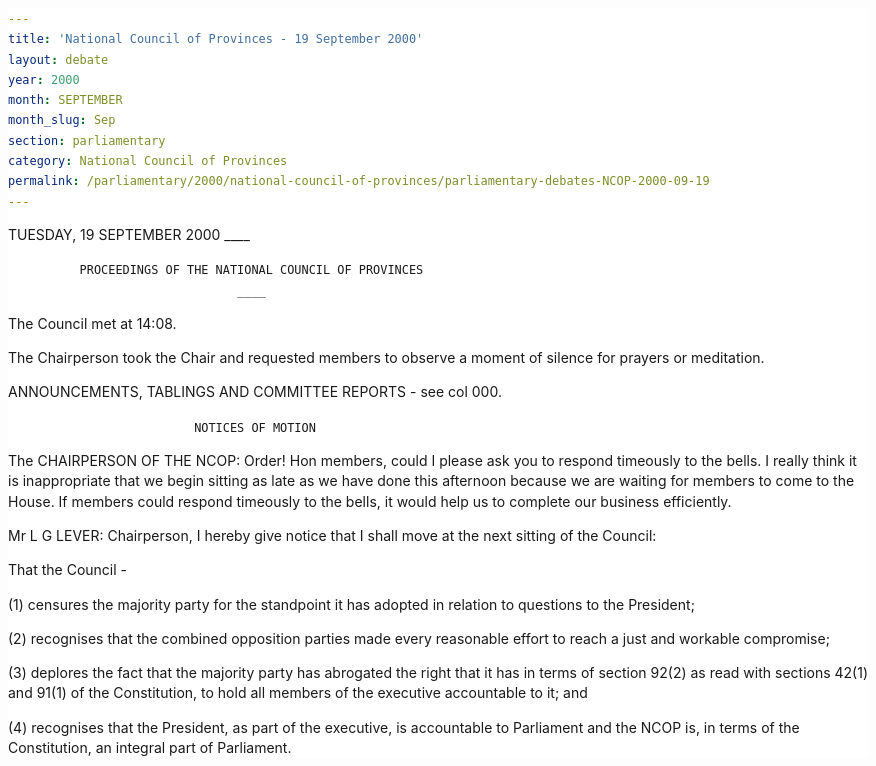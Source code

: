 ```yaml
---
title: 'National Council of Provinces - 19 September 2000'
layout: debate
year: 2000
month: SEPTEMBER
month_slug: Sep
section: parliamentary
category: National Council of Provinces
permalink: /parliamentary/2000/national-council-of-provinces/parliamentary-debates-NCOP-2000-09-19
---
```


TUESDAY, 19 SEPTEMBER 2000
                                    ____

              PROCEEDINGS OF THE NATIONAL COUNCIL OF PROVINCES
                                    ____

The Council met at 14:08.

The Chairperson took the Chair and requested members to observe a moment of
silence for prayers or meditation.

ANNOUNCEMENTS, TABLINGS AND COMMITTEE REPORTS - see col 000.

                              NOTICES OF MOTION

The CHAIRPERSON OF THE NCOP: Order! Hon members, could I please ask you to
respond timeously to the bells. I really think it is inappropriate that we
begin sitting as late as we have done this afternoon because we are waiting
for members to come to the House. If members could respond timeously to the
bells, it would help us to complete our business efficiently.

Mr L G LEVER: Chairperson, I hereby give notice that I shall move at the
next sitting of the Council:


  That the Council -


  (1) censures the majority party for the standpoint it has adopted in
       relation to questions to the President;


  (2) recognises that the combined opposition parties made every reasonable
       effort to reach a just and workable compromise;


  (3) deplores the fact that the majority party has abrogated the right
       that it has in terms of section 92(2) as read with sections 42(1) and
       91(1) of the Constitution, to hold all members of the executive
       accountable to it; and


  (4) recognises that the President, as part of the executive, is
       accountable to Parliament and the NCOP is, in terms of the
       Constitution, an integral part of Parliament.
